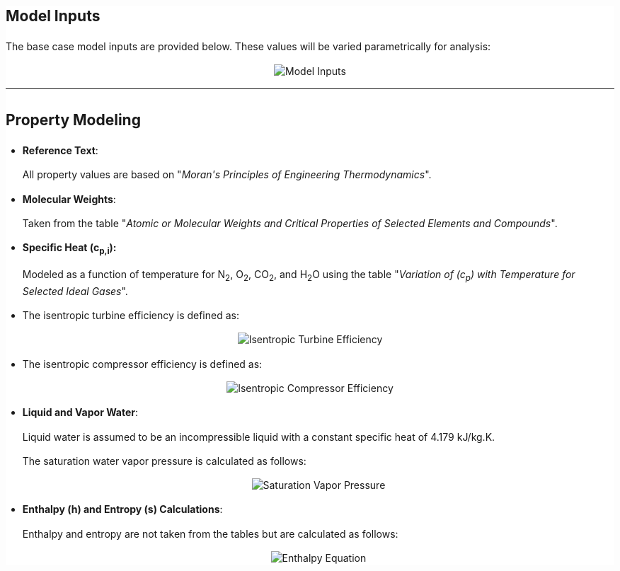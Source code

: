
## Model Inputs

The base case model inputs are provided below. These values will be varied parametrically for analysis:

<p align="center">
  <img src="https://github.com/user-attachments/assets/064c4199-f2b3-401f-ae9f-9529a08f19a0" alt="Model Inputs" width="700">
</p>

---

## Property Modeling

- **Reference Text**:

  All property values are based on "*Moran's Principles of Engineering Thermodynamics*".
  
- **Molecular Weights**:

  Taken from the table "*Atomic or Molecular Weights and Critical Properties of Selected Elements and Compounds*".
  
- **Specific Heat (c<sub>p,i</sub>):**

  Modeled as a function of temperature for N<sub>2</sub>, O<sub>2</sub>, CO<sub>2</sub>, and H<sub>2</sub>O using the table "*Variation of (c<sub>p</sub>) with Temperature for Selected Ideal Gases*".

- The isentropic turbine efficiency is defined as:

<p align="center">
  <img src="https://github.com/user-attachments/assets/1bdc7144-107c-4cd5-846e-bd6adf5744ab" alt="Isentropic Turbine Efficiency" width="450">
</p>

- The isentropic compressor efficiency is defined as:

<p align="center">
  <img src="https://github.com/user-attachments/assets/6285d0af-013f-4f2a-bb61-15104e3cc096" alt="Isentropic Compressor Efficiency" width="430">
</p>

- **Liquid and Vapor Water**:

  Liquid water is assumed to be an incompressible liquid with a constant specific heat of 4.179 kJ/kg.K.
  
  The saturation water vapor pressure is calculated as follows:
  <p align="center">
      <img src="https://github.com/user-attachments/assets/ba1f7541-ea8f-4aab-a2c3-c89f6c0b1c87" alt="Saturation Vapor Pressure" width="450">
  </p>

- **Enthalpy (h) and Entropy (s) Calculations**:

  Enthalpy and entropy are not taken from the tables but are calculated as follows:

  <p align="center">
    <img src="https://github.com/user-attachments/assets/19f027de-b2f3-44f2-ae0f-dd8868b2a4f9" alt="Enthalpy Equation" width="450">
  </p>
